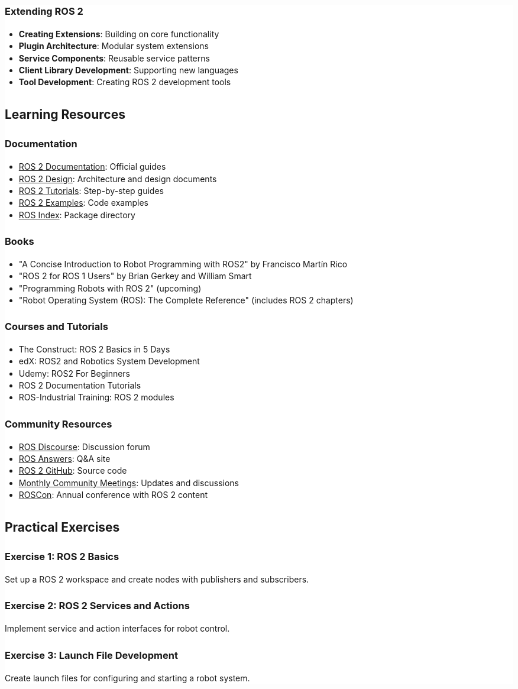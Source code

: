 ### Extending ROS 2
- **Creating Extensions**: Building on core functionality
- **Plugin Architecture**: Modular system extensions
- **Service Components**: Reusable service patterns
- **Client Library Development**: Supporting new languages
- **Tool Development**: Creating ROS 2 development tools

## Learning Resources

### Documentation
- [ROS 2 Documentation](https://docs.ros.org/en/galactic/): Official guides
- [ROS 2 Design](https://design.ros2.org/): Architecture and design documents
- [ROS 2 Tutorials](https://docs.ros.org/en/galactic/Tutorials.html): Step-by-step guides
- [ROS 2 Examples](https://github.com/ros2/examples): Code examples
- [ROS Index](https://index.ros.org/): Package directory

### Books
- "A Concise Introduction to Robot Programming with ROS2" by Francisco Martín Rico
- "ROS 2 for ROS 1 Users" by Brian Gerkey and William Smart
- "Programming Robots with ROS 2" (upcoming)
- "Robot Operating System (ROS): The Complete Reference" (includes ROS 2 chapters)

### Courses and Tutorials
- The Construct: ROS 2 Basics in 5 Days
- edX: ROS2 and Robotics System Development
- Udemy: ROS2 For Beginners
- ROS 2 Documentation Tutorials
- ROS-Industrial Training: ROS 2 modules

### Community Resources
- [ROS Discourse](https://discourse.ros.org/): Discussion forum
- [ROS Answers](https://answers.ros.org/questions/scope:all/sort:activity-desc/tags:ros2/): Q&A site
- [ROS 2 GitHub](https://github.com/ros2): Source code
- [Monthly Community Meetings](https://discourse.ros.org/c/community/ros-2-meeting/48): Updates and discussions
- [ROSCon](https://roscon.ros.org/): Annual conference with ROS 2 content

## Practical Exercises

### Exercise 1: ROS 2 Basics
Set up a ROS 2 workspace and create nodes with publishers and subscribers.

### Exercise 2: ROS 2 Services and Actions
Implement service and action interfaces for robot control.

### Exercise 3: Launch File Development
Create launch files for configuring and starting a robot system.
